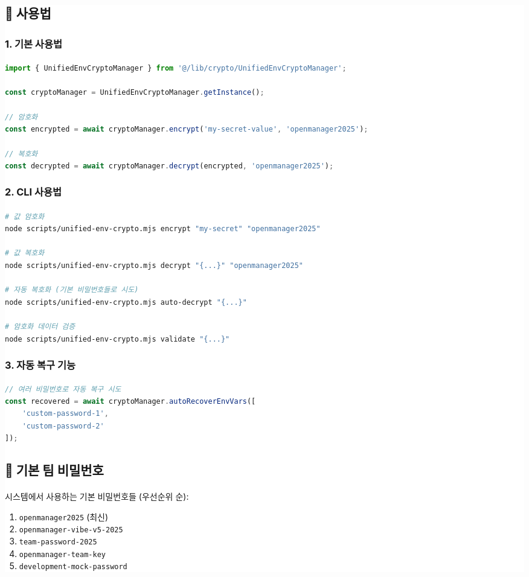 ## 🚀 사용법

### 1. 기본 사용법

```typescript
import { UnifiedEnvCryptoManager } from '@/lib/crypto/UnifiedEnvCryptoManager';

const cryptoManager = UnifiedEnvCryptoManager.getInstance();

// 암호화
const encrypted = await cryptoManager.encrypt('my-secret-value', 'openmanager2025');

// 복호화
const decrypted = await cryptoManager.decrypt(encrypted, 'openmanager2025');
```

### 2. CLI 사용법

```bash
# 값 암호화
node scripts/unified-env-crypto.mjs encrypt "my-secret" "openmanager2025"

# 값 복호화
node scripts/unified-env-crypto.mjs decrypt "{...}" "openmanager2025"

# 자동 복호화 (기본 비밀번호들로 시도)
node scripts/unified-env-crypto.mjs auto-decrypt "{...}"

# 암호화 데이터 검증
node scripts/unified-env-crypto.mjs validate "{...}"
```

### 3. 자동 복구 기능

```typescript
// 여러 비밀번호로 자동 복구 시도
const recovered = await cryptoManager.autoRecoverEnvVars([
    'custom-password-1',
    'custom-password-2'
]);
```

## 🔑 기본 팀 비밀번호

시스템에서 사용하는 기본 비밀번호들 (우선순위 순):

1. `openmanager2025` (최신)
2. `openmanager-vibe-v5-2025`
3. `team-password-2025`
4. `openmanager-team-key`
5. `development-mock-password`
